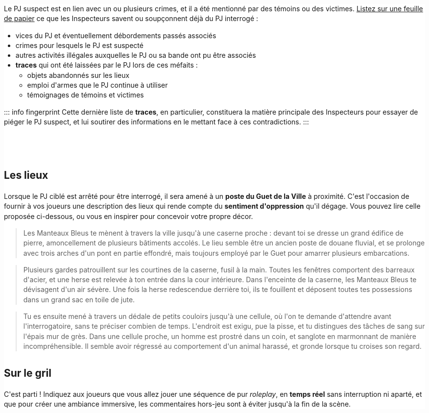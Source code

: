 Le PJ suspect est en lien avec un ou plusieurs crimes, et il a été mentionné par des témoins ou des victimes.
<u>Listez sur une feuille de papier</u> ce que les Inspecteurs savent ou soupçonnent déjà du PJ interrogé :
* vices du PJ et éventuellement débordements passés associés
* crimes pour lesquels le PJ est suspecté
* autres activités illégales auxquelles le PJ ou sa bande ont pu être associés
* **traces** qui ont été laissées par le PJ lors de ces méfaits :
    + objets abandonnés sur les lieux
    + emploi d'armes que le PJ continue à utiliser
    + témoignages de témoins et victimes

::: info fingerprint
Cette dernière liste de **traces**, en particulier, constituera la matière principale des Inspecteurs pour essayer de piéger le PJ suspect, et lui soutirer des informations en le mettant face à ces contradictions.
:::

<br><br>

## Les lieux
Lorsque le PJ ciblé est arrêté pour être interrogé, il sera amené à un **poste du Guet de la Ville** à proximité.
C'est l'occasion de fournir à vos joueurs une description des lieux qui rende compte du **sentiment d'oppression** qu'il dégage.
Vous pouvez lire celle proposée ci-dessous, ou vous en inspirer pour concevoir votre propre décor.

> Les Manteaux Bleus te mènent à travers la ville jusqu'à une caserne proche :
> devant toi se dresse un grand édifice de pierre, amoncellement de plusieurs bâtiments accolés.
> Le lieu semble être un ancien poste de douane fluvial, et se prolonge avec trois arches d'un pont en partie effondré,
> mais toujours employé par le Guet pour amarrer plusieurs embarcations.

> Plusieurs gardes patrouillent sur les courtines de la caserne, fusil à la main.
> Toutes les fenêtres comportent des barreaux d'acier, et une herse est relevée à ton entrée dans la cour intérieure.
> Dans l'enceinte de la caserne, les Manteaux Bleus te dévisagent d'un air sévère.
> Une fois la herse redescendue derrière toi, ils te fouillent et déposent toutes tes possessions dans un grand sac en toile de jute.

> Tu es ensuite mené à travers un dédale de petits couloirs jusqu'à une cellule,
> où l'on te demande d'attendre avant l'interrogatoire, sans te préciser combien de temps.
> L'endroit est exigu, pue la pisse, et tu distingues des tâches de sang sur l'épais mur de grès.
> Dans une cellule proche, un homme est prostré dans un coin, et sanglote en marmonnant de manière incompréhensible.
> Il semble avoir régressé au comportement d'un animal harassé, et gronde lorsque tu croises son regard.

<p class="page-break"></p>

## Sur le gril
C'est parti !
Indiquez aux joueurs que vous allez jouer une séquence de pur _roleplay_,
en **temps réel** sans interruption ni aparté,
et que pour créer une ambiance immersive, les commentaires hors-jeu sont à éviter jusqu'à la fin de la scène.
